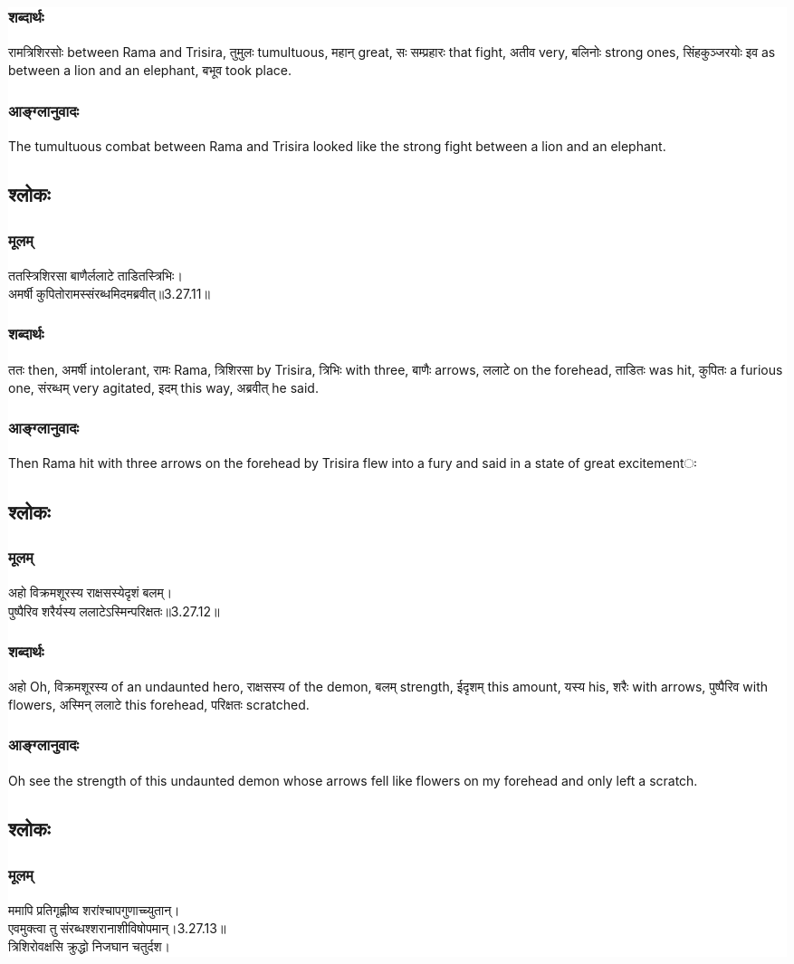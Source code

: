 ### शब्दार्थः
रामत्रिशिरसोः between Rama and Trisira, तुमुलः tumultuous, महान् great, सः सम्प्रहारः that fight, अतीव very, बलिनोः strong ones, सिंहकुञ्जरयोः इव as between a lion and an elephant, बभूव took place.

### आङ्ग्लानुवादः
The tumultuous combat between Rama and Trisira looked like the strong fight between a lion and an elephant.



## श्लोकः
### मूलम्
ततस्त्रिशिरसा बाणैर्ललाटे ताडितस्त्रिभिः।  
अमर्षी कुपितोरामस्संरब्धमिदमब्रवीत्॥3.27.11॥

### शब्दार्थः
ततः then, अमर्षी intolerant, रामः Rama, त्रिशिरसा by Trisira, त्रिभिः with three, बाणैः arrows, ललाटे on the forehead, ताडितः was hit, कुपितः a furious one, संरब्धम् very agitated, इदम् this way, अब्रवीत् he said.

### आङ्ग्लानुवादः
Then Rama hit  with three arrows on the forehead by Trisira flew into a fury and said in a state of great excitementः



## श्लोकः
### मूलम्
अहो विक्रमशूरस्य राक्षसस्येदृशं बलम्।  
पुष्पैरिव शरैर्यस्य ललाटेऽस्मिन्परिक्षतः॥3.27.12॥

### शब्दार्थः
अहो Oh, विक्रमशूरस्य of an undaunted hero, राक्षसस्य of the demon, बलम् strength, ईदृशम् this amount, यस्य his, शरैः with arrows, पुष्पैरिव with flowers, अस्मिन् ललाटे this forehead, परिक्षतः scratched.

### आङ्ग्लानुवादः
Oh see the strength of this undaunted demon whose arrows fell like flowers on my forehead and only left a scratch.



## श्लोकः
### मूलम्
ममापि प्रतिगृह्णीष्व शरांश्चापगुणाच्च्युतान्।  
एवमुक्त्वा तु संरब्धश्शरानाशीविषोपमान्।3.27.13॥  
त्रिशिरोवक्षसि क्रुद्धो निजघान चतुर्दश।
